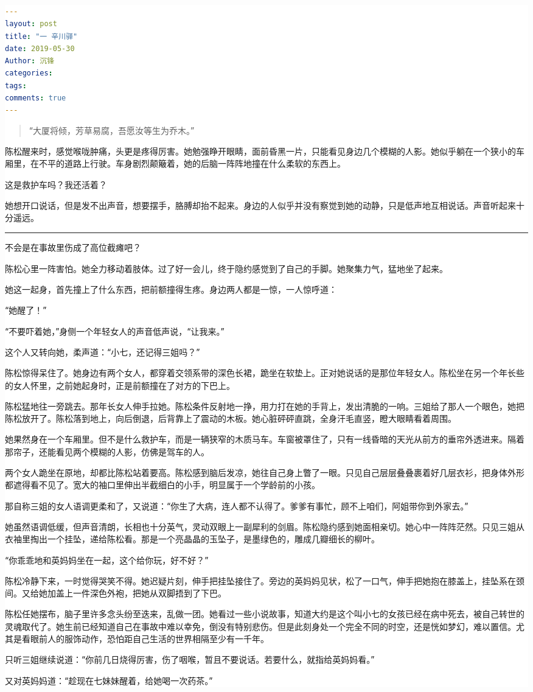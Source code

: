```yaml
---
layout: post
title: "一 辛川驿"
date: 2019-05-30
Author: 沉锋
categories: 
tags: 
comments: true
---
```


> “大厦将倾，芳草易腐，吾愿汝等生为乔木。”



陈松醒来时，感觉喉咙肿痛，头更是疼得厉害。她勉强睁开眼睛，面前昏黑一片，只能看见身边几个模糊的人影。她似乎躺在一个狭小的车厢里，在不平的道路上行驶。车身剧烈颠簸着，她的后脑一阵阵地撞在什么柔软的东西上。

这是救护车吗？我还活着？

她想开口说话，但是发不出声音，想要摆手，胳膊却抬不起来。身边的人似乎并没有察觉到她的动静，只是低声地互相说话。声音听起来十分遥远。

---

不会是在事故里伤成了高位截瘫吧？

陈松心里一阵害怕。她全力移动着肢体。过了好一会儿，终于隐约感觉到了自己的手脚。她聚集力气，猛地坐了起来。

她这一起身，首先撞上了什么东西，把前额撞得生疼。身边两人都是一惊，一人惊呼道：

“她醒了！”

“不要吓着她，”身侧一个年轻女人的声音低声说，“让我来。”

这个人又转向她，柔声道：“小七，还记得三姐吗？”

陈松惊得呆住了。她身边有两个女人，都穿着交领系带的深色长裙，跪坐在软垫上。正对她说话的是那位年轻女人。陈松坐在另一个年长些的女人怀里，之前她起身时，正是前额撞在了对方的下巴上。

陈松猛地往一旁跳去。那年长女人伸手拉她。陈松条件反射地一挣，用力打在她的手背上，发出清脆的一响。三姐给了那人一个眼色，她把陈松放开了。陈松落到地上，向后倒退，后背靠上了震动的木板。她心脏砰砰直跳，全身汗毛直竖，瞪大眼睛看着周围。

她果然身在一个车厢里。但不是什么救护车，而是一辆狭窄的木质马车。车窗被罩住了，只有一线昏暗的天光从前方的垂帘外透进来。隔着那帘子，还能看见两个模糊的人影，仿佛是驾车的人。

两个女人跪坐在原地，却都比陈松站着要高。陈松感到脑后发凉，她往自己身上瞥了一眼。只见自己层层叠叠裹着好几层衣衫，把身体外形都遮得看不见了。宽大的袖口里伸出半截细白的小手，明显属于一个学龄前的小孩。

那自称三姐的女人语调更柔和了，又说道：“你生了大病，连人都不认得了。爹爹有事忙，顾不上咱们，阿姐带你到外家去。”

她虽然语调低缓，但声音清朗，长相也十分英气，灵动双眼上一副犀利的剑眉。陈松隐约感到她面相亲切。她心中一阵阵茫然。只见三姐从衣袖里掏出一个挂坠，递给陈松看。那是一个亮晶晶的玉坠子，是墨绿色的，雕成几瓣细长的柳叶。

“你乖乖地和英妈妈坐在一起，这个给你玩，好不好？”

陈松冷静下来，一时觉得哭笑不得。她迟疑片刻，伸手把挂坠接住了。旁边的英妈妈见状，松了一口气，伸手把她抱在膝盖上，挂坠系在颈间。又给她加盖上一件深色外袍，把她从双脚捂到了下巴。

陈松任她摆布，脑子里许多念头纷至迭来，乱做一团。她看过一些小说故事，知道大约是这个叫小七的女孩已经在病中死去，被自己转世的灵魂取代了。她生前已经知道自己在事故中难以幸免，倒没有特别悲伤。但是此刻身处一个完全不同的时空，还是恍如梦幻，难以置信。尤其是看眼前人的服饰动作，恐怕距自己生活的世界相隔至少有一千年。

只听三姐继续说道：“你前几日烧得厉害，伤了咽喉，暂且不要说话。若要什么，就指给英妈妈看。”

又对英妈妈道：“趁现在七妹妹醒着，给她喝一次药茶。”

